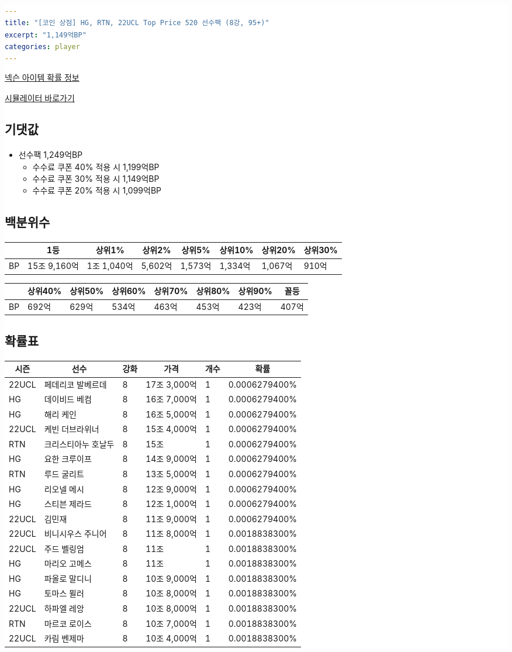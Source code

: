 ```yaml
---
title: "[코인 상점] HG, RTN, 22UCL Top Price 520 선수팩 (8강, 95+)"
excerpt: "1,149억BP"
categories: player
---
```

[넥슨 아이템 확률 정보](http://iteminfo.nexon.com/probability/fco?sn=7602)

[시뮬레이터 바로가기](/simulator/7602)
## 기댓값
- 선수팩 1,249억BP
  - 수수료 쿠폰 40% 적용 시 1,199억BP
  - 수수료 쿠폰 30% 적용 시 1,149억BP
  - 수수료 쿠폰 20% 적용 시 1,099억BP


## 백분위수

||1등|상위1%|상위2%|상위5%|상위10%|상위20%|상위30%|
|---|---|---|---|---|---|---|---|
|BP|15조 9,160억|1조 1,040억|5,602억|1,573억|1,334억|1,067억|910억|

||상위40%|상위50%|상위60%|상위70%|상위80%|상위90%|꼴등|
|---|---|---|---|---|---|---|---|
|BP|692억|629억|534억|463억|453억|423억|407억|


## 확률표

|시즌|선수|강화|가격|개수|확률|
|---|---|---|---|---|---|
|22UCL|페데리코 발베르데|8|17조 3,000억|1|0.0006279400%|
|HG|데이비드 베컴|8|16조 7,000억|1|0.0006279400%|
|HG|해리 케인|8|16조 5,000억|1|0.0006279400%|
|22UCL|케빈 더브라위너|8|15조 4,000억|1|0.0006279400%|
|RTN|크리스티아누 호날두|8|15조|1|0.0006279400%|
|HG|요한 크루이프|8|14조 9,000억|1|0.0006279400%|
|RTN|루드 굴리트|8|13조 5,000억|1|0.0006279400%|
|HG|리오넬 메시|8|12조 9,000억|1|0.0006279400%|
|HG|스티븐 제라드|8|12조 1,000억|1|0.0006279400%|
|22UCL|김민재|8|11조 9,000억|1|0.0006279400%|
|22UCL|비니시우스 주니어|8|11조 8,000억|1|0.0018838300%|
|22UCL|주드 벨링엄|8|11조|1|0.0018838300%|
|HG|마리오 고메스|8|11조|1|0.0018838300%|
|HG|파올로 말디니|8|10조 9,000억|1|0.0018838300%|
|HG|토마스 뮐러|8|10조 8,000억|1|0.0018838300%|
|22UCL|하파엘 레앙|8|10조 8,000억|1|0.0018838300%|
|RTN|마르코 로이스|8|10조 7,000억|1|0.0018838300%|
|22UCL|카림 벤제마|8|10조 4,000억|1|0.0018838300%|